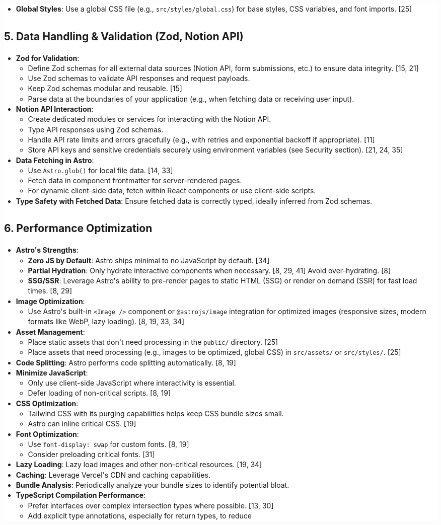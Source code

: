 - **Global Styles**: Use a global CSS file (e.g., `src/styles/global.css`) for
  base styles, CSS variables, and font imports. [25]

## 5. Data Handling & Validation (Zod, Notion API)

- **Zod for Validation**:
  - Define Zod schemas for all external data sources (Notion API, form
    submissions, etc.) to ensure data integrity. [15, 21]
  - Use Zod schemas to validate API responses and request payloads.
  - Keep Zod schemas modular and reusable. [15]
  - Parse data at the boundaries of your application (e.g., when fetching data
    or receiving user input).
- **Notion API Interaction**:
  - Create dedicated modules or services for interacting with the Notion API.
  - Type API responses using Zod schemas.
  - Handle API rate limits and errors gracefully (e.g., with retries and
    exponential backoff if appropriate). [11]
  - Store API keys and sensitive credentials securely using environment
    variables (see Security section). [21, 24, 35]
- **Data Fetching in Astro**:
  - Use `Astro.glob()` for local file data. [14, 33]
  - Fetch data in component frontmatter for server-rendered pages.
  - For dynamic client-side data, fetch within React components or use
    client-side scripts.
- **Type Safety with Fetched Data**: Ensure fetched data is correctly typed,
  ideally inferred from Zod schemas.

## 6. Performance Optimization

- **Astro's Strengths**:
  - **Zero JS by Default**: Astro ships minimal to no JavaScript by default.
    [34]
  - **Partial Hydration**: Only hydrate interactive components when necessary.
    [8, 29, 41] Avoid over-hydrating. [8]
  - **SSG/SSR**: Leverage Astro's ability to pre-render pages to static HTML
    (SSG) or render on demand (SSR) for fast load times. [8, 29]
- **Image Optimization**:
  - Use Astro's built-in `<Image />` component or `@astrojs/image` integration
    for optimized images (responsive sizes, modern formats like WebP, lazy
    loading). [8, 19, 33, 34]
- **Asset Management**:
  - Place static assets that don't need processing in the `public/` directory.
    [25]
  - Place assets that need processing (e.g., images to be optimized, global CSS)
    in `src/assets/` or `src/styles/`. [25]
- **Code Splitting**: Astro performs code splitting automatically. [8, 19]
- **Minimize JavaScript**:
  - Only use client-side JavaScript where interactivity is essential.
  - Defer loading of non-critical scripts. [8, 19]
- **CSS Optimization**:
  - Tailwind CSS with its purging capabilities helps keep CSS bundle sizes
    small.
  - Astro can inline critical CSS. [19]
- **Font Optimization**:
  - Use `font-display: swap` for custom fonts. [8, 19]
  - Consider preloading critical fonts. [31]
- **Lazy Loading**: Lazy load images and other non-critical resources. [19, 34]
- **Caching**: Leverage Vercel's CDN and caching capabilities.
- **Bundle Analysis**: Periodically analyze your bundle sizes to identify
  potential bloat.
- **TypeScript Compilation Performance**:
  - Prefer interfaces over complex intersection types where possible. [13, 30]
  - Add explicit type annotations, especially for return types, to reduce